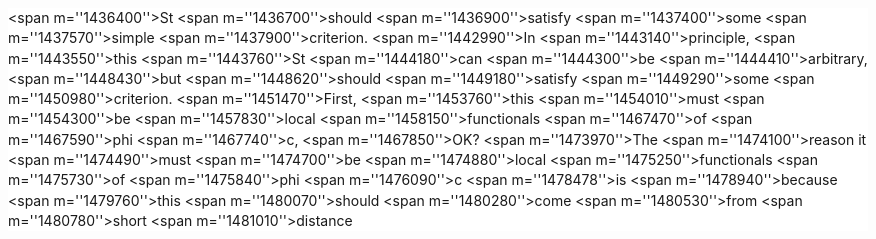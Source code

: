   <span m=''1436400''>St</span> <span m=''1436700''>should</span> <span m=''1436900''>satisfy</span>
  <span m=''1437400''>some</span> <span m=''1437570''>simple</span> <span m=''1437900''>criterion.</span>
  <span m=''1442990''>In</span> <span m=''1443140''>principle,</span> <span m=''1443550''>this</span>
  <span m=''1443760''>St</span> <span m=''1444180''>can</span> <span m=''1444300''>be</span>
  <span m=''1444410''>arbitrary,</span> <span m=''1448430''>but</span> <span m=''1448620''>should</span>
  <span m=''1449180''>satisfy</span> <span m=''1449290''>some</span> <span m=''1450980''>criterion.</span>
  <span m=''1451470''>First,</span> <span m=''1453760''>this</span> <span m=''1454010''>must</span>
  <span m=''1454300''>be</span> <span m=''1457830''>local</span> <span m=''1458150''>functionals</span>
  <span m=''1467470''>of</span> <span m=''1467590''>phi</span> <span m=''1467740''>c,</span>
  <span m=''1467850''>OK?</span> <span m=''1473970''>The</span> <span m=''1474100''>reason
  it</span> <span m=''1474490''>must</span> <span m=''1474700''>be</span> <span m=''1474880''>local</span>
  <span m=''1475250''>functionals</span> <span m=''1475730''>of</span> <span m=''1475840''>phi</span>
  <span m=''1476090''>c</span> <span m=''1478478''>is</span> <span m=''1478940''>because</span>
  <span m=''1479760''>this</span> <span m=''1480070''>should</span> <span m=''1480280''>come</span>
  <span m=''1480530''>from</span> <span m=''1480780''>short</span> <span m=''1481010''>distance</span>

